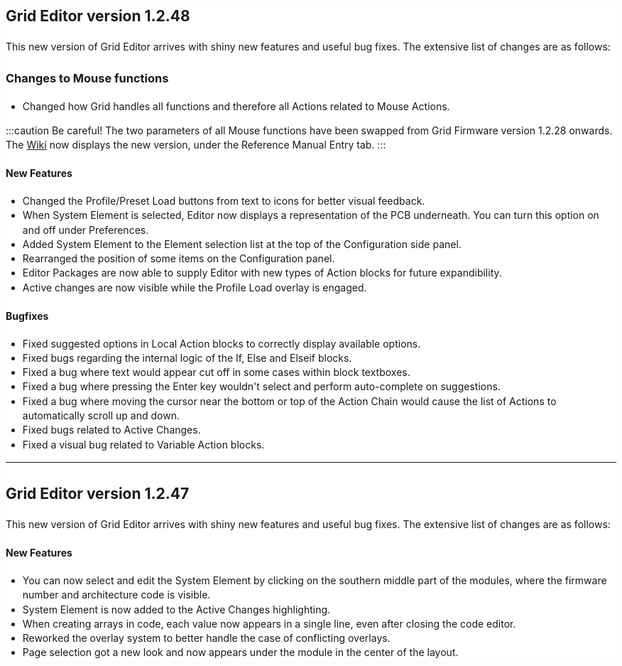 ## Grid Editor version 1.2.48

This new version of Grid Editor arrives with shiny new features and useful bug fixes.
The extensive list of changes are as follows:

### Changes to Mouse functions

- Changed how Grid handles all functions and therefore all Actions related to Mouse Actions.

:::caution Be careful!
The two parameters of all Mouse functions have been swapped from Grid Firmware version 1.2.28 onwards.  
The [Wiki](/category/keyboard-and-mouse-actions) now displays the new version, under the Reference Manual Entry tab.
:::

#### New Features

- Changed the Profile/Preset Load buttons from text to icons for better visual feedback.
- When System Element is selected, Editor now displays a representation of the PCB underneath. You can turn this option on and off under Preferences.
- Added System Element to the Element selection list at the top of the Configuration side panel.
- Rearranged the position of some items on the Configuration panel.
- Editor Packages are now able to supply Editor with new types of Action blocks for future expandibility.
- Active changes are now visible while the Profile Load overlay is engaged.

#### Bugfixes

- Fixed suggested options in Local Action blocks to correctly display available options.
- Fixed bugs regarding the internal logic of the If, Else and Elseif blocks.
- Fixed a bug where text would appear cut off in some cases within block textboxes.
- Fixed a bug where pressing the Enter key wouldn't select and perform auto-complete on suggestions.
- Fixed a bug where moving the cursor near the bottom or top of the Action Chain would cause the list of Actions to automatically scroll up and down.
- Fixed bugs related to Active Changes.
- Fixed a visual bug related to Variable Action blocks.

---

## Grid Editor version 1.2.47

This new version of Grid Editor arrives with shiny new features and useful bug fixes.
The extensive list of changes are as follows:

#### New Features

- You can now select and edit the System Element by clicking on the southern middle part of the modules, where the firmware number and architecture code is visible.
- System Element is now added to the Active Changes highlighting.
- When creating arrays in code, each value now appears in a single line, even after closing the code editor.
- Reworked the overlay system to better handle the case of conflicting overlays.
- Page selection got a new look and now appears under the module in the center of the layout.
